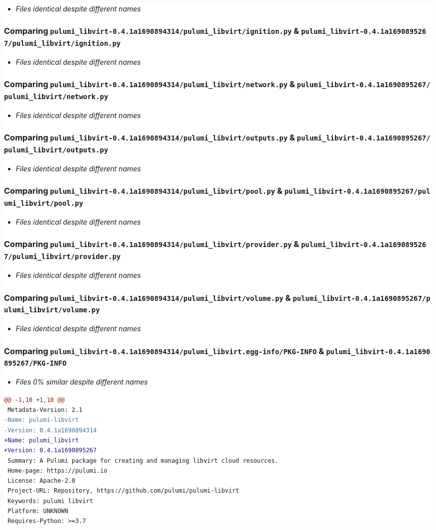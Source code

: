 * *Files identical despite different names*

### Comparing `pulumi_libvirt-0.4.1a1690894314/pulumi_libvirt/ignition.py` & `pulumi_libvirt-0.4.1a1690895267/pulumi_libvirt/ignition.py`

 * *Files identical despite different names*

### Comparing `pulumi_libvirt-0.4.1a1690894314/pulumi_libvirt/network.py` & `pulumi_libvirt-0.4.1a1690895267/pulumi_libvirt/network.py`

 * *Files identical despite different names*

### Comparing `pulumi_libvirt-0.4.1a1690894314/pulumi_libvirt/outputs.py` & `pulumi_libvirt-0.4.1a1690895267/pulumi_libvirt/outputs.py`

 * *Files identical despite different names*

### Comparing `pulumi_libvirt-0.4.1a1690894314/pulumi_libvirt/pool.py` & `pulumi_libvirt-0.4.1a1690895267/pulumi_libvirt/pool.py`

 * *Files identical despite different names*

### Comparing `pulumi_libvirt-0.4.1a1690894314/pulumi_libvirt/provider.py` & `pulumi_libvirt-0.4.1a1690895267/pulumi_libvirt/provider.py`

 * *Files identical despite different names*

### Comparing `pulumi_libvirt-0.4.1a1690894314/pulumi_libvirt/volume.py` & `pulumi_libvirt-0.4.1a1690895267/pulumi_libvirt/volume.py`

 * *Files identical despite different names*

### Comparing `pulumi_libvirt-0.4.1a1690894314/pulumi_libvirt.egg-info/PKG-INFO` & `pulumi_libvirt-0.4.1a1690895267/PKG-INFO`

 * *Files 0% similar despite different names*

```diff
@@ -1,10 +1,10 @@
 Metadata-Version: 2.1
-Name: pulumi-libvirt
-Version: 0.4.1a1690894314
+Name: pulumi_libvirt
+Version: 0.4.1a1690895267
 Summary: A Pulumi package for creating and managing libvirt cloud resources.
 Home-page: https://pulumi.io
 License: Apache-2.0
 Project-URL: Repository, https://github.com/pulumi/pulumi-libvirt
 Keywords: pulumi libvirt
 Platform: UNKNOWN
 Requires-Python: >=3.7
```
